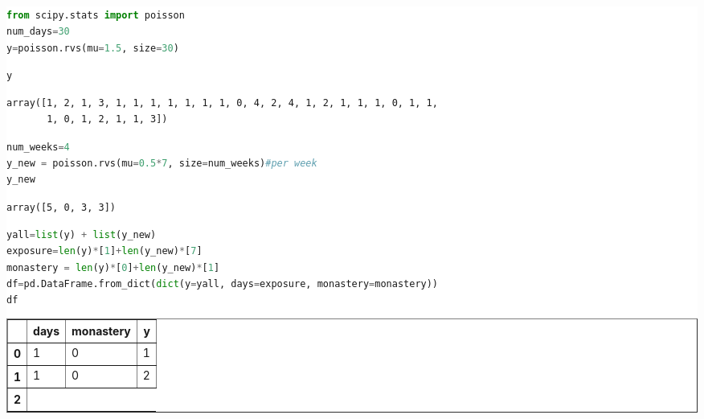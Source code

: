 

```python
from scipy.stats import poisson
num_days=30
y=poisson.rvs(mu=1.5, size=30)
```




```python
y
```





    array([1, 2, 1, 3, 1, 1, 1, 1, 1, 1, 1, 0, 4, 2, 4, 1, 2, 1, 1, 1, 0, 1, 1,
           1, 0, 1, 2, 1, 1, 3])





```python
num_weeks=4
y_new = poisson.rvs(mu=0.5*7, size=num_weeks)#per week
y_new
```





    array([5, 0, 3, 3])





```python
yall=list(y) + list(y_new)
exposure=len(y)*[1]+len(y_new)*[7]
monastery = len(y)*[0]+len(y_new)*[1]
df=pd.DataFrame.from_dict(dict(y=yall, days=exposure, monastery=monastery))
df
```





<div>
<table border="1" class="dataframe">
  <thead>
    <tr style="text-align: right;">
      <th></th>
      <th>days</th>
      <th>monastery</th>
      <th>y</th>
    </tr>
  </thead>
  <tbody>
    <tr>
      <th>0</th>
      <td>1</td>
      <td>0</td>
      <td>1</td>
    </tr>
    <tr>
      <th>1</th>
      <td>1</td>
      <td>0</td>
      <td>2</td>
    </tr>
    <tr>
      <th>2</th>
